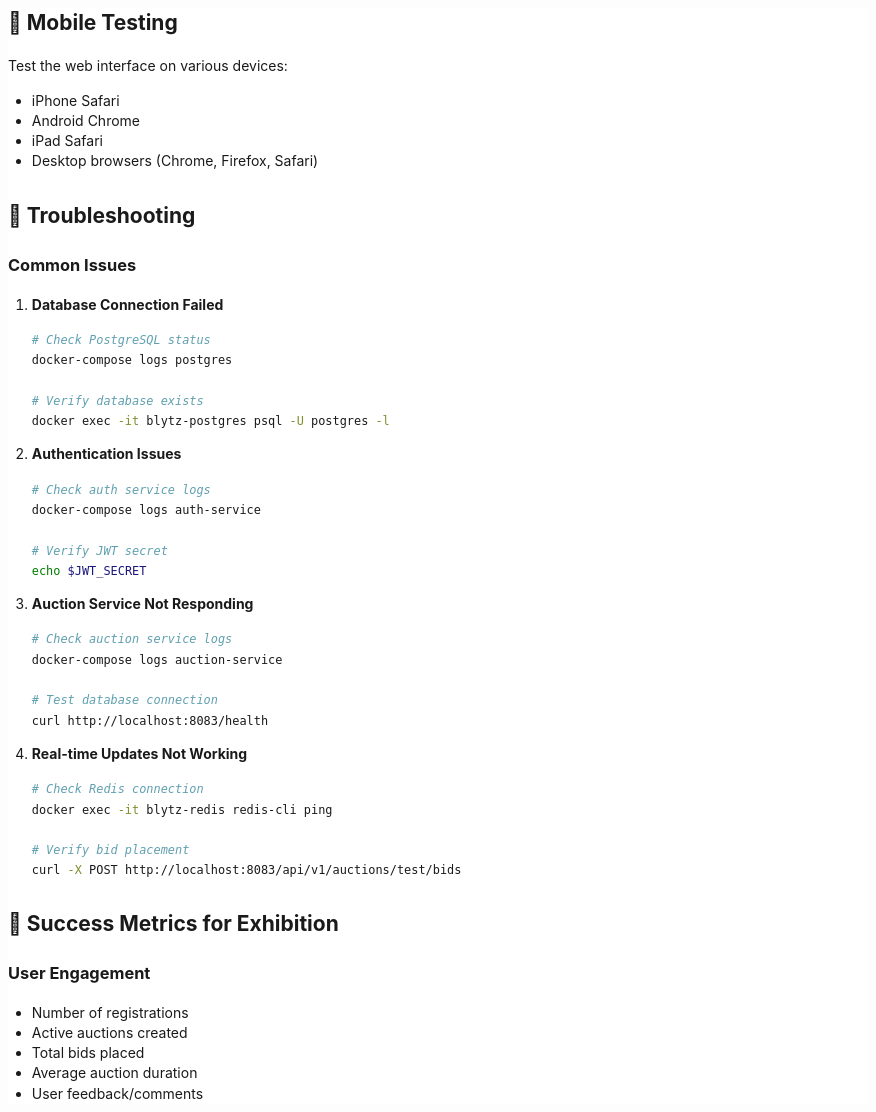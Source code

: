 ## 📱 Mobile Testing

Test the web interface on various devices:
- iPhone Safari
- Android Chrome
- iPad Safari
- Desktop browsers (Chrome, Firefox, Safari)

## 🚨 Troubleshooting

### Common Issues

1. **Database Connection Failed**
   ```bash
   # Check PostgreSQL status
   docker-compose logs postgres

   # Verify database exists
   docker exec -it blytz-postgres psql -U postgres -l
   ```

2. **Authentication Issues**
   ```bash
   # Check auth service logs
   docker-compose logs auth-service

   # Verify JWT secret
   echo $JWT_SECRET
   ```

3. **Auction Service Not Responding**
   ```bash
   # Check auction service logs
   docker-compose logs auction-service

   # Test database connection
   curl http://localhost:8083/health
   ```

4. **Real-time Updates Not Working**
   ```bash
   # Check Redis connection
   docker exec -it blytz-redis redis-cli ping

   # Verify bid placement
   curl -X POST http://localhost:8083/api/v1/auctions/test/bids
   ```

## 🎉 Success Metrics for Exhibition

### User Engagement
- Number of registrations
- Active auctions created
- Total bids placed
- Average auction duration
- User feedback/comments
